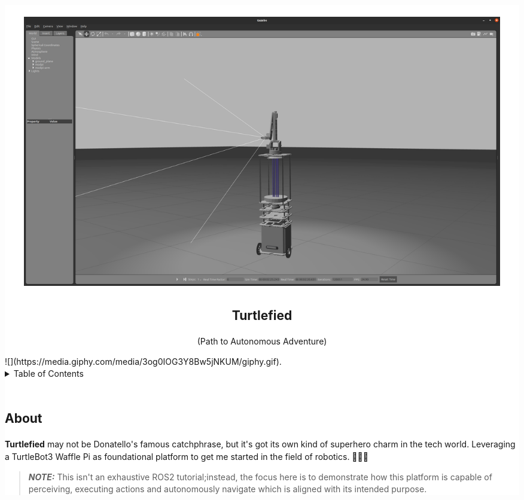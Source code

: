 <div id="top"></div>


<br />
<div align="center">
  <a>
    <img src="assets/gazebo_shot.png" alt="header" width="800" height="450">
  </a>
  <br />
  <h2 align="center">Turtlefied</h2>
  <p align="center">
    (Path to Autonomous Adventure)
  </p>
</div>
![](https://media.giphy.com/media/3og0IOG3Y8Bw5jNKUM/giphy.gif).

<details><summary>Table of Contents</summary></details>

<br />


## About
__Turtlefied__ may not be Donatello's famous catchphrase, but it's got its own kind of superhero charm in the tech world. Leveraging a TurtleBot3 Waffle Pi as foundational platform to get me started in the field of robotics. 🚀🚀🚀

> **_NOTE:_** This isn't an exhaustive ROS2 tutorial;instead, the focus here is to demonstrate how this platform is capable of perceiving, executing actions and autonomously navigate which is aligned with its intended purpose.
